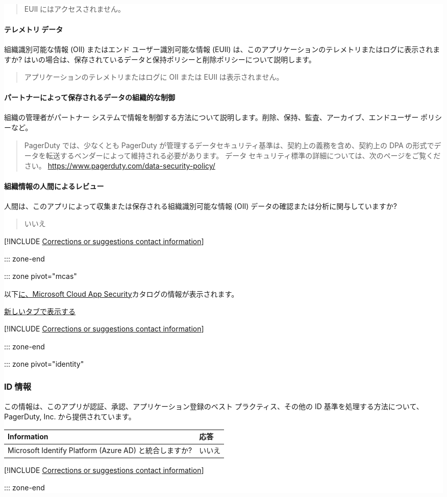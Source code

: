 >EUII にはアクセスされません。


#### <a name="telemetry-data"></a>テレメトリ データ

組織識別可能な情報 (OII) またはエンド ユーザー識別可能な情報 (EUII) は、このアプリケーションのテレメトリまたはログに表示されますか? はいの場合は、保存されているデータと保持ポリシーと削除ポリシーについて説明します。

>アプリケーションのテレメトリまたはログに OII または EUII は表示されません。

#### <a name="organizational-controls-for-data-stored-by-partner"></a>パートナーによって保存されるデータの組織的な制御

組織の管理者がパートナー システムで情報を制御する方法について説明します。削除、保持、監査、アーカイブ、エンドユーザー ポリシーなど。

>PagerDuty では、少なくとも PagerDuty が管理するデータセキュリティ基準は、契約上の義務を含め、契約上の DPA の形式でデータを転送するベンダーによって維持される必要があります。 データ セキュリティ標準の詳細については、次のページをご覧ください。 https://www.pagerduty.com/data-security-policy/

#### <a name="human-review-of-organizational-information"></a>組織情報の人間によるレビュー

人間は、このアプリによって収集または保存される組織識別可能な情報 (OII) データの確認または分析に関与していますか?

>いいえ

[!INCLUDE [Corrections or suggestions contact information](../includes/corrections-or-suggestions.md)]

::: zone-end

::: zone pivot="mcas"

以下[に、Microsoft Cloud App Security](https://www.microsoft.com/enterprise-mobility-security/cloud-app-security)カタログの情報が表示されます。

<iframe height='1020' title='Microsoft Cloud App Security情報' src='https://appmcasinfoprod.azurewebsites.net/#/dashboard/' frameborder='no' style='width: 100%;'></iframe>

<a href="https://appmcasinfoprod.azurewebsites.net/#/dashboard/" target="_blank">新しいタブで表示する</a>

[!INCLUDE [Corrections or suggestions contact information](../includes/corrections-or-suggestions.md)]

::: zone-end

::: zone pivot="identity"

### <a name="identity-information"></a>ID 情報

この情報は、このアプリが認証、承認、アプリケーション登録のベスト プラクティス、その他の ID 基準を処理する方法について、PagerDuty, Inc. から提供されています。

| **Information** | **応答** |
|:----------------|:-------------|
| Microsoft Identify Platform (Azure AD) と統合しますか?  | いいえ |

[!INCLUDE [Corrections or suggestions contact information](../includes/corrections-or-suggestions.md)]

::: zone-end
